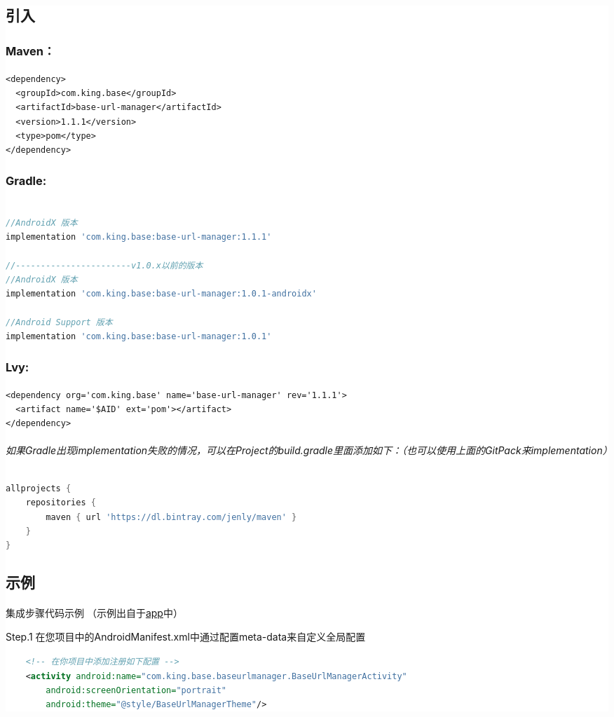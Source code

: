 ## 引入

### Maven：
```maven
<dependency>
  <groupId>com.king.base</groupId>
  <artifactId>base-url-manager</artifactId>
  <version>1.1.1</version>
  <type>pom</type>
</dependency>
```
### Gradle:
```gradle

//AndroidX 版本
implementation 'com.king.base:base-url-manager:1.1.1'

//-----------------------v1.0.x以前的版本
//AndroidX 版本
implementation 'com.king.base:base-url-manager:1.0.1-androidx'

//Android Support 版本
implementation 'com.king.base:base-url-manager:1.0.1'
```

### Lvy:
```lvy
<dependency org='com.king.base' name='base-url-manager' rev='1.1.1'>
  <artifact name='$AID' ext='pom'></artifact>
</dependency>
```

###### 如果Gradle出现implementation失败的情况，可以在Project的build.gradle里面添加如下：（也可以使用上面的GitPack来implementation）
```gradle
allprojects {
    repositories {
        maven { url 'https://dl.bintray.com/jenly/maven' }
    }
}
```

## 示例

集成步骤代码示例 （示例出自于[app](app)中）

Step.1 在您项目中的AndroidManifest.xml中通过配置meta-data来自定义全局配置
```xml
    <!-- 在你项目中添加注册如下配置 -->
    <activity android:name="com.king.base.baseurlmanager.BaseUrlManagerActivity"
        android:screenOrientation="portrait"
        android:theme="@style/BaseUrlManagerTheme"/>
```
